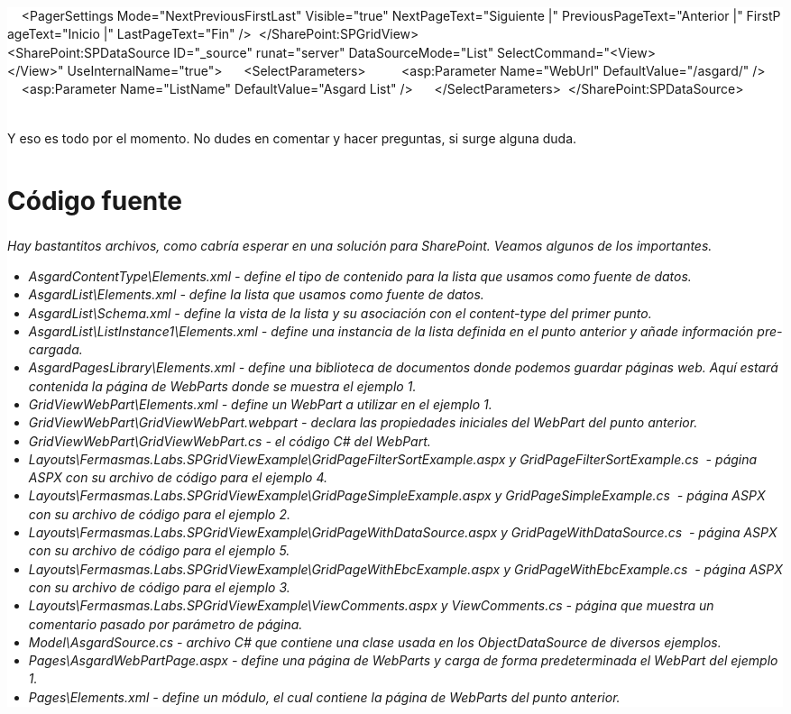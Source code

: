 &nbsp;&nbsp;&nbsp;&nbsp;&lt;PagerSettings&nbsp;Mode=<span class="js__string">&quot;NextPreviousFirstLast&quot;</span>&nbsp;Visible=<span class="js__string">&quot;true&quot;</span>&nbsp;NextPageText=<span class="js__string">&quot;Siguiente&nbsp;|&quot;</span>&nbsp;PreviousPageText=<span class="js__string">&quot;Anterior&nbsp;|&quot;</span>&nbsp;FirstPageText=<span class="js__string">&quot;Inicio&nbsp;|&quot;</span>&nbsp;LastPageText=<span class="js__string">&quot;Fin&quot;</span>&nbsp;/&gt;&nbsp;
&lt;/SharePoint:SPGridView&gt;&nbsp;
&nbsp;
&lt;SharePoint:SPDataSource&nbsp;ID=<span class="js__string">&quot;_source&quot;</span>&nbsp;runat=<span class="js__string">&quot;server&quot;</span>&nbsp;DataSourceMode=<span class="js__string">&quot;List&quot;</span>&nbsp;SelectCommand=<span class="js__string">&quot;&lt;View&gt;&lt;/View&gt;&quot;</span>&nbsp;UseInternalName=<span class="js__string">&quot;true&quot;</span>&gt;&nbsp;
&nbsp;&nbsp;&nbsp;&nbsp;&lt;SelectParameters&gt;&nbsp;
&nbsp;&nbsp;&nbsp;&nbsp;&nbsp;&nbsp;&nbsp;&nbsp;&lt;asp:Parameter&nbsp;Name=<span class="js__string">&quot;WebUrl&quot;</span>&nbsp;DefaultValue=<span class="js__string">&quot;/asgard/&quot;</span>&nbsp;/&gt;&nbsp;
&nbsp;&nbsp;&nbsp;&nbsp;&lt;asp:Parameter&nbsp;Name=<span class="js__string">&quot;ListName&quot;</span>&nbsp;DefaultValue=<span class="js__string">&quot;Asgard&nbsp;List&quot;</span>&nbsp;/&gt;&nbsp;
&nbsp;&nbsp;&nbsp;&nbsp;&lt;/SelectParameters&gt;&nbsp;
&lt;/SharePoint:SPDataSource&gt;</pre>
</div>
</div>
</div>
<div class="endscriptcode">&nbsp;</div>
Y eso es todo por el momento. No dudes en comentar y hacer preguntas, si surge alguna duda.</div>
<h1><span>C&oacute;digo fuente</span></h1>
<ul>
</ul>
<p><em>Hay bastantitos archivos, como cabr&iacute;a esperar en una soluci&oacute;n para SharePoint. Veamos algunos de los importantes.
</em></p>
<ul>
<li><em>AsgardContentType\Elements.xml - define el tipo de contenido para la lista que usamos como fuente de datos.
</em></li><li><em>AsgardList\Elements.xml - define la lista que usamos como fuente de datos.
</em></li><li><em>AsgardList\Schema.xml - define la vista de la lista y su asociaci&oacute;n con el content-type del primer punto.
</em></li><li><em>AsgardList\ListInstance1\Elements.xml - define una instancia de la lista definida en el punto anterior y a&ntilde;ade informaci&oacute;n pre-cargada.
</em></li><li><em>AsgardPagesLibrary\Elements.xml - define una biblioteca de documentos donde podemos guardar p&aacute;ginas web. Aqu&iacute; estar&aacute; contenida la p&aacute;gina de WebParts donde se muestra el ejemplo 1.
</em></li><li><em>GridViewWebPart\Elements.xml - define un WebPart a utilizar en el ejemplo 1.
</em></li><li><em>GridViewWebPart\GridViewWebPart.webpart - declara las propiedades iniciales del WebPart del punto anterior.
</em></li><li><em>GridViewWebPart\GridViewWebPart.cs - el c&oacute;digo C# del WebPart. </em>
</li><li><em>Layouts\Fermasmas.Labs.SPGridViewExample\GridPageFilterSortExample.aspx y GridPageFilterSortExample.cs&nbsp; - p&aacute;gina ASPX con su archivo de c&oacute;digo para el ejemplo 4.
</em></li><li><em>Layouts\Fermasmas.Labs.SPGridViewExample\GridPageSimpleExample.aspx y GridPageSimpleExample.cs&nbsp; - p&aacute;gina ASPX con su archivo de c&oacute;digo para el ejemplo 2.</em>
</li><li><em>Layouts\Fermasmas.Labs.SPGridViewExample\GridPageWithDataSource.aspx y GridPageWithDataSource.cs&nbsp; - p&aacute;gina ASPX con su archivo de c&oacute;digo para el ejemplo 5.</em>
</li><li><em>Layouts\Fermasmas.Labs.SPGridViewExample\GridPageWithEbcExample.aspx y GridPageWithEbcExample.cs&nbsp; - p&aacute;gina ASPX con su archivo de c&oacute;digo para el ejemplo 3.</em>
</li><li><em>Layouts\Fermasmas.Labs.SPGridViewExample\ViewComments.aspx y ViewComments.cs - p&aacute;gina que muestra un comentario pasado por par&aacute;metro de p&aacute;gina.
</em></li><li><em>Model\AsgardSource.cs - archivo C# que contiene una clase usada en los ObjectDataSource de diversos ejemplos.
</em></li><li><em>Pages\AsgardWebPartPage.aspx - define una p&aacute;gina de WebParts y carga de forma predeterminada el WebPart del ejemplo 1.
</em></li><li><em>Pages\Elements.xml - define un m&oacute;dulo, el cual contiene la p&aacute;gina de WebParts del punto anterior.